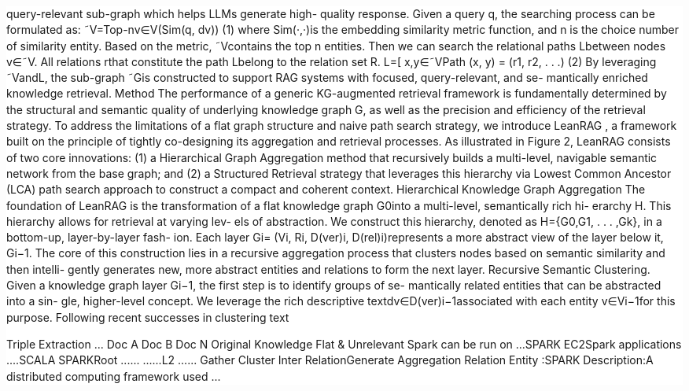 query-relevant sub-graph which helps LLMs generate high-
quality response. Given a query q, the searching process can
be formulated as:
˜V=Top-nv∈V(Sim(q, dv)) (1)
where Sim(·,·)is the embedding similarity metric function,
and n is the choice number of similarity entity. Based on the
metric, ˜Vcontains the top n entities. Then we can search the
relational paths Lbetween nodes v∈˜V. All relations rthat
constitute the path Lbelong to the relation set R.
L=[
x,y∈˜VPath (x, y) = (r1, r2, . . .) (2)
By leveraging ˜VandL, the sub-graph ˜Gis constructed to
support RAG systems with focused, query-relevant, and se-
mantically enriched knowledge retrieval.
Method
The performance of a generic KG-augmented retrieval
framework is fundamentally determined by the structural
and semantic quality of underlying knowledge graph G, as
well as the precision and efficiency of the retrieval strategy.
To address the limitations of a flat graph structure and naive
path search strategy, we introduce LeanRAG , a framework
built on the principle of tightly co-designing its aggregation
and retrieval processes. As illustrated in Figure 2, LeanRAG
consists of two core innovations: (1) a Hierarchical Graph
Aggregation method that recursively builds a multi-level,
navigable semantic network from the base graph; and (2) a
Structured Retrieval strategy that leverages this hierarchy
via Lowest Common Ancestor (LCA) path search approach
to construct a compact and coherent context.
Hierarchical Knowledge Graph Aggregation
The foundation of LeanRAG is the transformation of a flat
knowledge graph G0into a multi-level, semantically rich hi-
erarchy H. This hierarchy allows for retrieval at varying lev-
els of abstraction. We construct this hierarchy, denoted as
H={G0,G1, . . . ,Gk}, in a bottom-up, layer-by-layer fash-
ion. Each layer Gi= (Vi, Ri, D(ver)i, D(rel)i)represents a
more abstract view of the layer below it, Gi−1. The core of
this construction lies in a recursive aggregation process that
clusters nodes based on semantic similarity and then intelli-
gently generates new, more abstract entities and relations to
form the next layer.
Recursive Semantic Clustering. Given a knowledge
graph layer Gi−1, the first step is to identify groups of se-
mantically related entities that can be abstracted into a sin-
gle, higher-level concept. We leverage the rich descriptive
textdv∈D(ver)i−1associated with each entity v∈Vi−1for
this purpose. Following recent successes in clustering text

Triple Extraction
...
Doc A Doc B Doc N
Original Knowledge
 Flat & Unrelevant 
Spark can be run on ...SPARK EC2Spark applications ....SCALA SPARKRoot
......
......L2
......
Gather Cluster 
Inter RelationGenerate 
Aggregation 
Relation
Entity :SPARK
Description:A distributed 
computing framework used ...